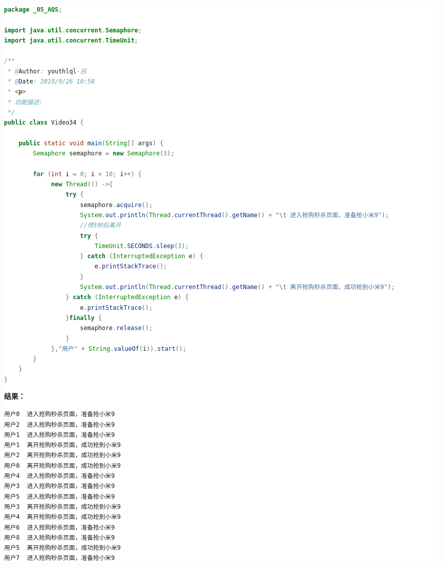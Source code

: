 ```java
package _05_AQS;

import java.util.concurrent.Semaphore;
import java.util.concurrent.TimeUnit;

/**
 * @Author: youthlql-吕
 * @Date: 2019/9/26 10:58
 * <p>
 * 功能描述:
 */
public class Video34 {

    public static void main(String[] args) {
        Semaphore semaphore = new Semaphore(3);

        for (int i = 0; i < 10; i++) {
             new Thread(() ->{
                 try {
                     semaphore.acquire();
                     System.out.println(Thread.currentThread().getName() + "\t 进入抢购秒杀页面，准备抢小米9");
                     //停3秒后离开
                     try {
                         TimeUnit.SECONDS.sleep(3);
                     } catch (InterruptedException e) {
                         e.printStackTrace();
                     }
                     System.out.println(Thread.currentThread().getName() + "\t 离开抢购秒杀页面，成功抢到小米9");
                 } catch (InterruptedException e) {
                     e.printStackTrace();
                 }finally {
                     semaphore.release();
                 }
             },"用户" + String.valueOf(i)).start();
        }
    }
}

```

**结果：**

```
用户0	 进入抢购秒杀页面，准备抢小米9
用户2	 进入抢购秒杀页面，准备抢小米9
用户1	 进入抢购秒杀页面，准备抢小米9
用户1	 离开抢购秒杀页面，成功抢到小米9
用户2	 离开抢购秒杀页面，成功抢到小米9
用户0	 离开抢购秒杀页面，成功抢到小米9
用户4	 进入抢购秒杀页面，准备抢小米9
用户3	 进入抢购秒杀页面，准备抢小米9
用户5	 进入抢购秒杀页面，准备抢小米9
用户3	 离开抢购秒杀页面，成功抢到小米9
用户4	 离开抢购秒杀页面，成功抢到小米9
用户6	 进入抢购秒杀页面，准备抢小米9
用户8	 进入抢购秒杀页面，准备抢小米9
用户5	 离开抢购秒杀页面，成功抢到小米9
用户7	 进入抢购秒杀页面，准备抢小米9
```
